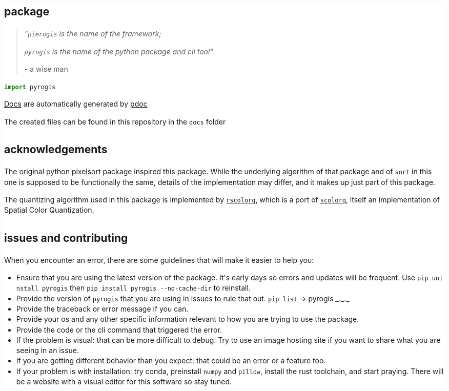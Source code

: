<a name="package"></a>
## package

> *"`pierogis` is the name of the framework;*
>
>*`pyrogis` is the name of the python package and cli tool"*
>
>\- a wise man

```python
import pyrogis
```

[Docs](https://pierogis.github.io/pierogis/pyrogis.html) are automatically generated by [pdoc](https://pdoc.dev)

The created files can be found in this repository in the `docs` folder

<a name="acknowledgements"></a>
## acknowledgements

The original python [pixelsort](https://github.com/satyarth/pixelsort) package inspired this package. While the
underlying [algorithm](https://github.com/kimasendorf/ASDFPixelSort) of that package and of `sort` in this one is
supposed to be functionally the same, details of the implementation may differ, and it makes up just part of this
package.

The quantizing algorithm used in this package is implemented by [`rscolorq`](https://github.com/okaneco/rscolorq), which
is a port of [`scolorq`](http://people.eecs.berkeley.edu/~dcoetzee/downloads/scolorq/), itself an implementation of
Spatial Color Quantization.

<a name="issues-and-contributing"></a>
## issues and contributing

When you encounter an error, there are some guidelines that will make it easier to help you:

- Ensure that you are using the latest version of the package. It's early days so errors and updates will be frequent.
  Use `pip uninstall pyrogis` then `pip install pyrogis --no-cache-dir` to reinstall.
- Provide the version of `pyrogis` that you are using in issues to rule that out.
  `pip list` -> pyrogis \_.\_.\_
- Provide the traceback or error message if you can.
- Provide your os and any other specific information relevant to how you are trying to use the package.
- Provide the code or the cli command that triggered the error.
- If the problem is visual: that can be more difficult to debug. Try to use an image hosting site if you want to share
  what you are seeing in an issue.
- If you are getting different behavior than you expect: that could be an error or a feature too.
- If your problem is with installation: try conda, preinstall `numpy` and `pillow`, install the rust toolchain, and
  start praying. There will be a website with a visual editor for this software so stay tuned.
